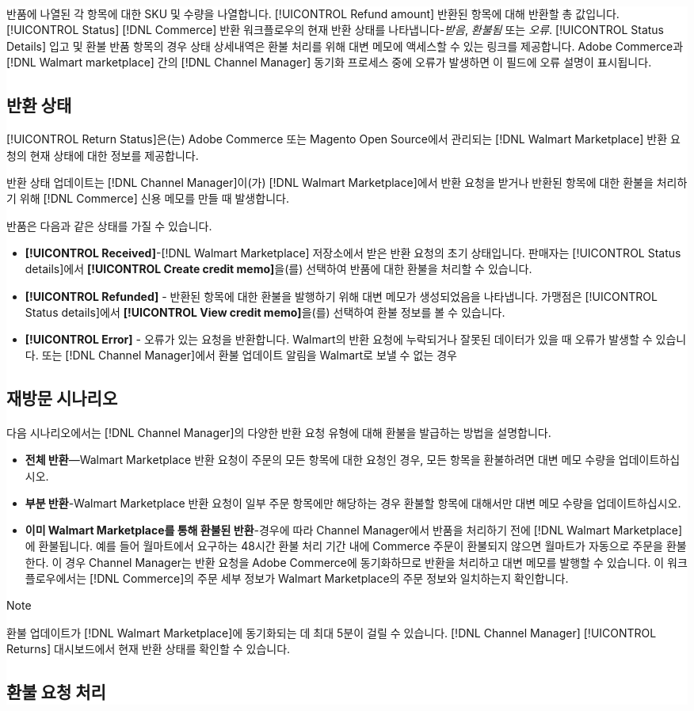<td>반품에 나열된 각 항목에 대한 SKU 및 수량을 나열합니다.</td>
</tr>
<tr>
<td>[!UICONTROL Refund amount]</td>
<td>반환된 항목에 대해 반환할 총 값입니다.</td>
</tr>
<tr>
<td>[!UICONTROL Status]</td>
<td>[!DNL Commerce] 반환 워크플로우의 현재 반환 상태를 나타냅니다-<i>받음</i>, <i>환불됨</i> 또는 <i>오류</i>.</td>
</tr>
<tr>
<td>[!UICONTROL Status Details]</td>
<td>입고 및 환불 반품 항목의 경우 상태 상세내역은 환불 처리를 위해 대변 메모에 액세스할 수 있는 링크를 제공합니다. Adobe Commerce과 [!DNL Walmart marketplace] 간의 [!DNL Channel Manager] 동기화 프로세스 중에 오류가 발생하면 이 필드에 오류 설명이 표시됩니다.</td>
</tr>
</table>

## 반환 상태

[!UICONTROL Return Status]은(는) Adobe Commerce 또는 Magento Open Source에서 관리되는 [!DNL Walmart Marketplace] 반환 요청의 현재 상태에 대한 정보를 제공합니다.

반환 상태 업데이트는 [!DNL Channel Manager]이(가) [!DNL Walmart Marketplace]에서 반환 요청을 받거나 반환된 항목에 대한 환불을 처리하기 위해 [!DNL Commerce] 신용 메모를 만들 때 발생합니다.

반품은 다음과 같은 상태를 가질 수 있습니다.

* **[!UICONTROL Received]**-[!DNL Walmart Marketplace] 저장소에서 받은 반환 요청의 초기 상태입니다. 판매자는 [!UICONTROL Status details]에서 **[!UICONTROL Create credit memo]**&#x200B;을(를) 선택하여 반품에 대한 환불을 처리할 수 있습니다.

* **[!UICONTROL Refunded]** - 반환된 항목에 대한 환불을 발행하기 위해 대변 메모가 생성되었음을 나타냅니다. 가맹점은 [!UICONTROL Status details]에서 **[!UICONTROL View credit memo]**&#x200B;을(를) 선택하여 환불 정보를 볼 수 있습니다.

* **[!UICONTROL Error]** - 오류가 있는 요청을 반환합니다. Walmart의 반환 요청에 누락되거나 잘못된 데이터가 있을 때 오류가 발생할 수 있습니다. 또는 [!DNL Channel Manager]에서 환불 업데이트 알림을 Walmart로 보낼 수 없는 경우

## 재방문 시나리오

다음 시나리오에서는 [!DNL Channel Manager]의 다양한 반환 요청 유형에 대해 환불을 발급하는 방법을 설명합니다.

* **전체 반환**—Walmart Marketplace 반환 요청이 주문의 모든 항목에 대한 요청인 경우, 모든 항목을 환불하려면 대변 메모 수량을 업데이트하십시오.

* **부분 반환**-Walmart Marketplace 반환 요청이 일부 주문 항목에만 해당하는 경우 환불할 항목에 대해서만 대변 메모 수량을 업데이트하십시오.

* **이미 Walmart Marketplace를 통해 환불된 반환**-경우에 따라 Channel Manager에서 반품을 처리하기 전에 [!DNL Walmart Marketplace]에 환불됩니다. 예를 들어 월마트에서 요구하는 48시간 환불 처리 기간 내에 Commerce 주문이 환불되지 않으면 월마트가 자동으로 주문을 환불한다. 이 경우 Channel Manager는 반환 요청을 Adobe Commerce에 동기화하므로 반환을 처리하고 대변 메모를 발행할 수 있습니다. 이 워크플로우에서는 [!DNL Commerce]의 주문 세부 정보가 Walmart Marketplace의 주문 정보와 일치하는지 확인합니다.

>[!NOTE]
>
> 환불 업데이트가 [!DNL Walmart Marketplace]에 동기화되는 데 최대 5분이 걸릴 수 있습니다. [!DNL Channel Manager] [!UICONTROL Returns] 대시보드에서 현재 반환 상태를 확인할 수 있습니다.

## 환불 요청 처리
